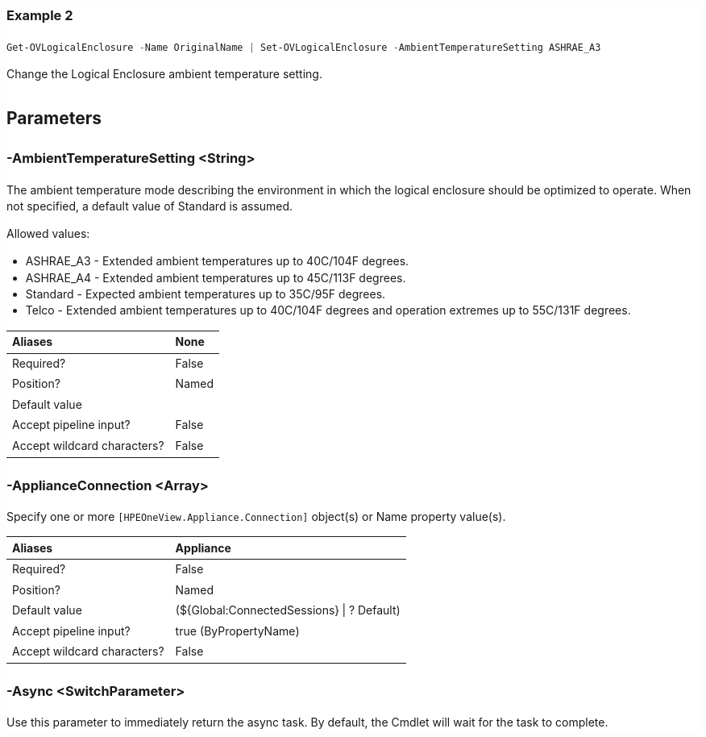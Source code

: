 ###  Example 2 

```powershell
Get-OVLogicalEnclosure -Name OriginalName | Set-OVLogicalEnclosure -AmbientTemperatureSetting ASHRAE_A3
```

Change the Logical Enclosure ambient temperature setting.

## Parameters

### -AmbientTemperatureSetting &lt;String&gt;

The ambient temperature mode describing the environment in which the logical enclosure should be optimized to operate. When not specified, a default value of Standard is assumed.

Allowed values:

* ASHRAE_A3 - Extended ambient temperatures up to 40C/104F degrees.
* ASHRAE_A4 - Extended ambient temperatures up to 45C/113F degrees.
* Standard - Expected ambient temperatures up to 35C/95F degrees.
* Telco - Extended ambient temperatures up to 40C/104F degrees and operation extremes up to 55C/131F degrees.

| Aliases | None |
| :--- | :--- |
| Required? | False |
| Position? | Named |
| Default value |  |
| Accept pipeline input? | False |
| Accept wildcard characters? | False |

### -ApplianceConnection &lt;Array&gt;

Specify one or more `[HPEOneView.Appliance.Connection]` object(s) or Name property value(s).

| Aliases | Appliance |
| :--- | :--- |
| Required? | False |
| Position? | Named |
| Default value | (${Global:ConnectedSessions} &vert; ? Default) |
| Accept pipeline input? | true (ByPropertyName) |
| Accept wildcard characters? | False |

### -Async &lt;SwitchParameter&gt;

Use this parameter to immediately return the async task.  By default, the Cmdlet will wait for the task to complete.
